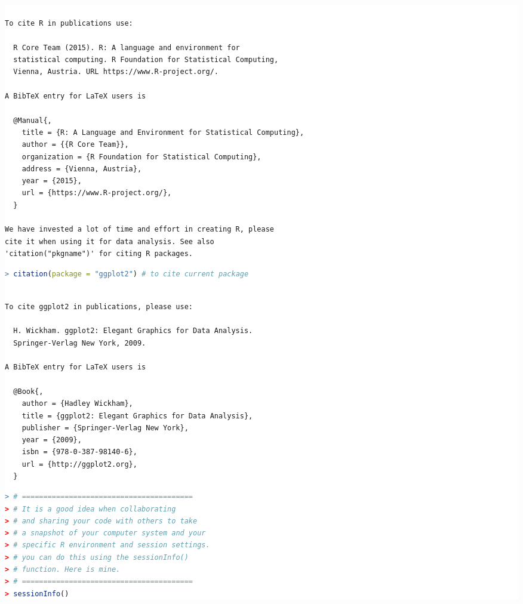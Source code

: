 ```

To cite R in publications use:

  R Core Team (2015). R: A language and environment for
  statistical computing. R Foundation for Statistical Computing,
  Vienna, Austria. URL https://www.R-project.org/.

A BibTeX entry for LaTeX users is

  @Manual{,
    title = {R: A Language and Environment for Statistical Computing},
    author = {{R Core Team}},
    organization = {R Foundation for Statistical Computing},
    address = {Vienna, Austria},
    year = {2015},
    url = {https://www.R-project.org/},
  }

We have invested a lot of time and effort in creating R, please
cite it when using it for data analysis. See also
'citation("pkgname")' for citing R packages.
```

```r
> citation(package = "ggplot2") # to cite current package
```

```

To cite ggplot2 in publications, please use:

  H. Wickham. ggplot2: Elegant Graphics for Data Analysis.
  Springer-Verlag New York, 2009.

A BibTeX entry for LaTeX users is

  @Book{,
    author = {Hadley Wickham},
    title = {ggplot2: Elegant Graphics for Data Analysis},
    publisher = {Springer-Verlag New York},
    year = {2009},
    isbn = {978-0-387-98140-6},
    url = {http://ggplot2.org},
  }
```

```r
> # ========================================
> # It is a good idea when collaborating
> # and sharing your code with others to take
> # a snapshot of your computer system and your
> # specific R environment and session settings.
> # you can do this using the sessionInfo()
> # function. Here is mine.
> # ========================================
> sessionInfo()
```
